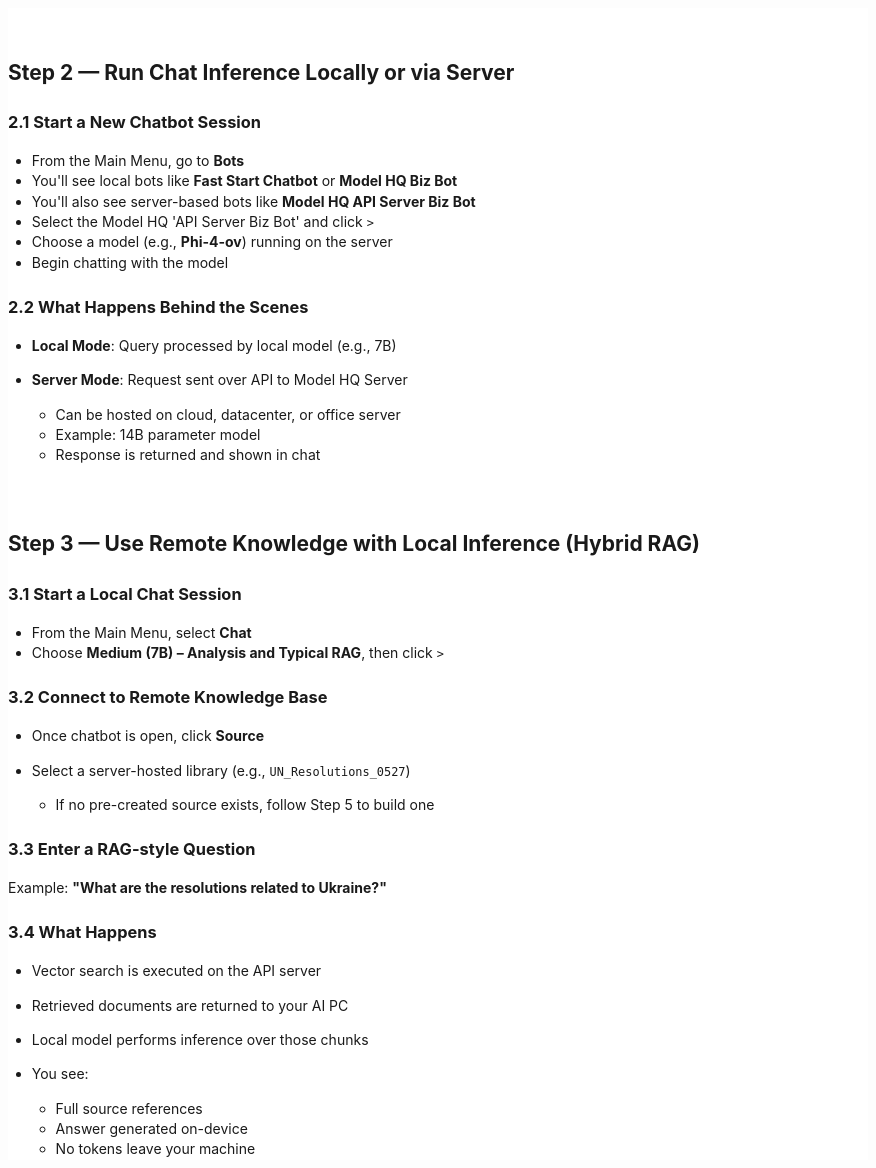 &nbsp;

## Step 2 — Run Chat Inference Locally or via Server

### 2.1 Start a New Chatbot Session

* From the Main Menu, go to **Bots**
* You'll see local bots like **Fast Start Chatbot** or **Model HQ Biz Bot**
* You'll also see server-based bots like **Model HQ API Server Biz Bot**
* Select the Model HQ 'API Server Biz Bot' and click `>`
* Choose a model (e.g., **Phi-4-ov**) running on the server
* Begin chatting with the model

### 2.2 What Happens Behind the Scenes

* **Local Mode**: Query processed by local model (e.g., 7B)
* **Server Mode**: Request sent over API to Model HQ Server

  * Can be hosted on cloud, datacenter, or office server
  * Example: 14B parameter model
  * Response is returned and shown in chat

&nbsp;

## Step 3 — Use Remote Knowledge with Local Inference (Hybrid RAG)

### 3.1 Start a Local Chat Session

* From the Main Menu, select **Chat**
* Choose **Medium (7B) – Analysis and Typical RAG**, then click `>`

### 3.2 Connect to Remote Knowledge Base

* Once chatbot is open, click **Source**
* Select a server-hosted library (e.g., `UN_Resolutions_0527`)

  * If no pre-created source exists, follow Step 5 to build one

### 3.3 Enter a RAG-style Question

Example:
**"What are the resolutions related to Ukraine?"**

### 3.4 What Happens

* Vector search is executed on the API server
* Retrieved documents are returned to your AI PC
* Local model performs inference over those chunks
* You see:

  * Full source references
  * Answer generated on-device
  * No tokens leave your machine
